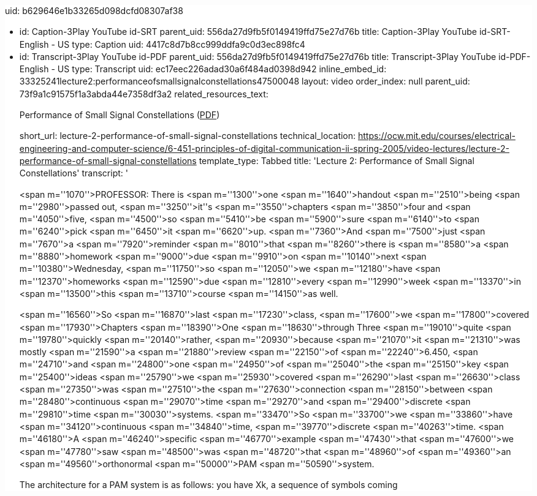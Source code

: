   uid: b629646e1b33265d098dcfd08307af38
- id: Caption-3Play YouTube id-SRT
  parent_uid: 556da27d9fb5f0149419ffd75e27d76b
  title: Caption-3Play YouTube id-SRT-English - US
  type: Caption
  uid: 4417c8d7b8cc999ddfa9c0d3ec898fc4
- id: Transcript-3Play YouTube id-PDF
  parent_uid: 556da27d9fb5f0149419ffd75e27d76b
  title: Transcript-3Play YouTube id-PDF-English - US
  type: Transcript
  uid: ec17eec226adad30a6f484ad0398d942
inline_embed_id: 33325241lecture2:performanceofsmallsignalconstellations47500048
layout: video
order_index: null
parent_uid: 73f9a1c91575f1a3abda44e7358df3a2
related_resources_text: <p>Performance of Small Signal Constellations (<a title="Open
  in a new window." target="_blank" href="./resolveuid/b286123989945cef13e5a9aa20e56a18">PDF</a>)</p>
short_url: lecture-2-performance-of-small-signal-constellations
technical_location: https://ocw.mit.edu/courses/electrical-engineering-and-computer-science/6-451-principles-of-digital-communication-ii-spring-2005/video-lectures/lecture-2-performance-of-small-signal-constellations
template_type: Tabbed
title: 'Lecture 2: Performance of Small Signal Constellations'
transcript: '<p><span m=''1070''>PROFESSOR: There is</span> <span m=''1300''>one</span>
  <span m=''1640''>handout</span> <span m=''2510''>being</span> <span m=''2980''>passed
  out,</span> <span m=''3250''>it''s</span> <span m=''3550''>chapters</span> <span
  m=''3850''>four and</span> <span m=''4050''>five,</span> <span m=''4500''>so</span>
  <span m=''5410''>be</span> <span m=''5900''>sure</span> <span m=''6140''>to</span>
  <span m=''6240''>pick</span> <span m=''6450''>it</span> <span m=''6620''>up.</span>
  <span m=''7360''>And</span> <span m=''7500''>just</span> <span m=''7670''>a</span>
  <span m=''7920''>reminder</span> <span m=''8010''>that</span> <span m=''8260''>there
  is</span> <span m=''8580''>a</span> <span m=''8880''>homework</span> <span m=''9000''>due</span>
  <span m=''9910''>on</span> <span m=''10140''>next</span> <span m=''10380''>Wednesday,</span>
  <span m=''11750''>so</span> <span m=''12050''>we</span> <span m=''12180''>have</span>
  <span m=''12370''>homeworks</span> <span m=''12590''>due</span> <span m=''12810''>every</span>
  <span m=''12990''>week</span> <span m=''13370''>in</span> <span m=''13500''>this</span>
  <span m=''13710''>course</span> <span m=''14150''>as well.</span> </p><p><span m=''16560''>So</span>
  <span m=''16870''>last</span> <span m=''17230''>class,</span> <span m=''17600''>we</span>
  <span m=''17800''>covered</span> <span m=''17930''>Chapters</span> <span m=''18390''>One</span>
  <span m=''18630''>through Three</span> <span m=''19010''>quite</span> <span m=''19780''>quickly</span>
  <span m=''20140''>rather,</span> <span m=''20930''>because</span> <span m=''21070''>it</span>
  <span m=''21310''>was mostly</span> <span m=''21590''>a</span> <span m=''21880''>review</span>
  <span m=''22150''>of</span> <span m=''22240''>6.450,</span> <span m=''24710''>and</span>
  <span m=''24800''>one</span> <span m=''24950''>of</span> <span m=''25040''>the</span>
  <span m=''25150''>key</span> <span m=''25400''>ideas</span> <span m=''25790''>we</span>
  <span m=''25930''>covered</span> <span m=''26290''>last</span> <span m=''26630''>class</span>
  <span m=''27350''>was</span> <span m=''27510''>the</span> <span m=''27630''>connection</span>
  <span m=''28150''>between</span> <span m=''28480''>continuous</span> <span m=''29070''>time</span>
  <span m=''29270''>and</span> <span m=''29400''>discrete</span> <span m=''29810''>time</span>
  <span m=''30030''>systems.</span> <span m=''33470''>So</span> <span m=''33700''>we</span>
  <span m=''33860''>have</span> <span m=''34120''>continuous</span> <span m=''34840''>time,</span>
  <span m=''39770''>discrete</span> <span m=''40263''>time.</span> <span m=''46180''>A</span>
  <span m=''46240''>specific</span> <span m=''46770''>example</span> <span m=''47430''>that</span>
  <span m=''47600''>we</span> <span m=''47780''>saw</span> <span m=''48500''>was</span>
  <span m=''48720''>that</span> <span m=''48960''>of</span> <span m=''49360''>an</span>
  <span m=''49560''>orthonormal</span> <span m=''50000''>PAM</span> <span m=''50590''>system.</span>
  </p><p><span m=''62480''>The</span> <span m=''62620''>architecture</span> <span
  m=''63450''>for</span> <span m=''63560''>a</span> <span m=''63680''>PAM</span> <span
  m=''64170''>system</span> <span m=''64950''>is</span> <span m=''65110''>as</span>
  <span m=''65269''>follows:</span> <span m=''66780''>you</span> <span m=''67390''>have</span>
  <span m=''67660''>Xk,</span> <span m=''67790''>a</span> <span m=''67880''>sequence</span>
  <span m=''68360''>of</span> <span m=''68480''>symbols</span> <span m=''69020''>coming</span>